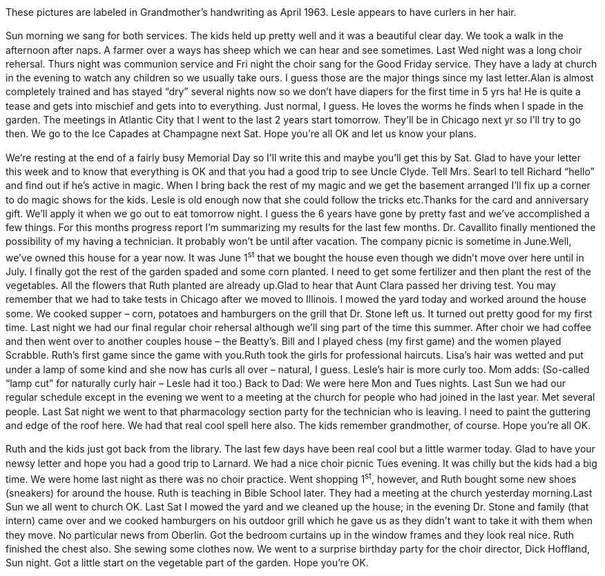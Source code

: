 These pictures are labeled in Grandmother’s handwriting as April 1963. Lesle appears to have curlers in her hair.



</letter-image></v-row>
Sun morning we sang for both services. The kids held up pretty well and it was a beautiful clear day. We took a walk in the afternoon after naps. A farmer over a ways has sheep which we can hear and see sometimes. Last Wed night was a long choir rehersal. Thurs night was communion service and Fri night the choir sang for the Good Friday service. They have a lady at church in the evening to watch any children so we usually take ours. I guess those are the major things since my last letter.Alan is almost completely trained and has stayed “dry” several nights now so we don’t have diapers for the first time in 5 yrs ha! He is quite a tease and gets into mischief and gets into to everything. Just normal, I guess. He loves the worms he finds when I spade in the garden. The meetings in Atlantic City that I went to the last 2 years start tomorrow. They’ll be in Chicago next yr so I’ll try to go then. We go to the Ice Capades at Champagne next Sat. Hope you’re all OK and let us know your plans.

</letter>
<letter date="5-20-63" variation="standard" :has-footnote="false">

We’re resting at the end of a fairly busy Memorial Day so I’ll write this and maybe you’ll get this by Sat. Glad to have your letter this week and to know that everything is OK and that you had a good trip to see Uncle Clyde. Tell Mrs. Searl to tell Richard “hello” and find out if he’s active in magic. When I bring back the rest of my magic and we get the basement arranged I’ll fix up a corner to do magic shows for the kids. Lesle is old enough now that she could follow the tricks etc.Thanks for the card and anniversary gift. We’ll apply it when we go out to eat tomorrow night. I guess the 6 years have gone by pretty fast and we’ve accomplished a few things. For this months progress report I’m summarizing my results for the last few months. Dr. Cavallito finally mentioned the possibility of my having a technician. It probably won’t be until after vacation. The company picnic is sometime in June.Well, we’ve owned this house for a year now. It was June 1<sup>st</sup> that we bought the house even though we didn’t move over here until in July. I finally got the rest of the garden spaded and some corn planted. I need to get some fertilizer and then plant the rest of the vegetables. All the flowers that Ruth planted are already up.Glad to hear that Aunt Clara passed her driving test. You may remember that we had to take tests in Chicago after we moved to Illinois. I mowed the yard today and worked around the house some. We cooked supper – corn, potatoes and hamburgers on the grill that Dr. Stone left us. It turned out pretty good for my first time. Last night we had our final regular choir rehersal although we’ll sing part of the time this summer. After choir we had coffee and then went over to another couples house – the Beatty’s. Bill and I played chess (my first game) and the women played Scrabble. Ruth’s first game since the game with you.Ruth took the girls for professional haircuts. Lisa’s hair was wetted and put under a lamp of some kind and she now has curls all over – natural, I guess. Lesle’s hair is more curly too. <footnote>Mom adds:</footnote>  (So-called “lamp cut” for naturally curly hair – Lesle had it too.) <footnote>Back to Dad: </footnote> We were here Mon and Tues nights. Last Sun we had our regular schedule except in the evening we went to a meeting at the church for people who had joined in the last year. Met several people. Last Sat night we went to that pharmacology section party for the technician who is leaving. I need to paint the guttering and edge of the roof here. We had that real cool spell here also. The kids remember grandmother, of course. Hope you’re all OK.

</letter>
<letter date="5-23-63" variation="standard" :has-footnote="false">

Ruth and the kids just got back from the library. The last few days have been real cool but a little warmer today. Glad to have your newsy letter and hope you had a good trip to Larnard. We had a nice choir picnic Tues evening. It was chilly but the kids had a big time. We were home last night as there was no choir practice. Went shopping 1<sup>st</sup>, however, and Ruth bought some new shoes (sneakers) for around the house. Ruth is teaching in Bible School later. They had a meeting at the church yesterday morning.Last Sun we all went to church OK. Last Sat I mowed the yard and we cleaned up the house; in the evening Dr. Stone and family (that intern) came over and we cooked hamburgers on his outdoor grill which he gave us as they didn’t want to take it with them when they move. No particular news from Oberlin. Got the bedroom curtains up in the window frames and they look real nice. Ruth finished the chest also. She sewing some clothes now. We went to a surprise birthday party for the choir director, Dick Hoffland, Sun night. Got a little start on the vegetable part of the garden. Hope you’re OK.
